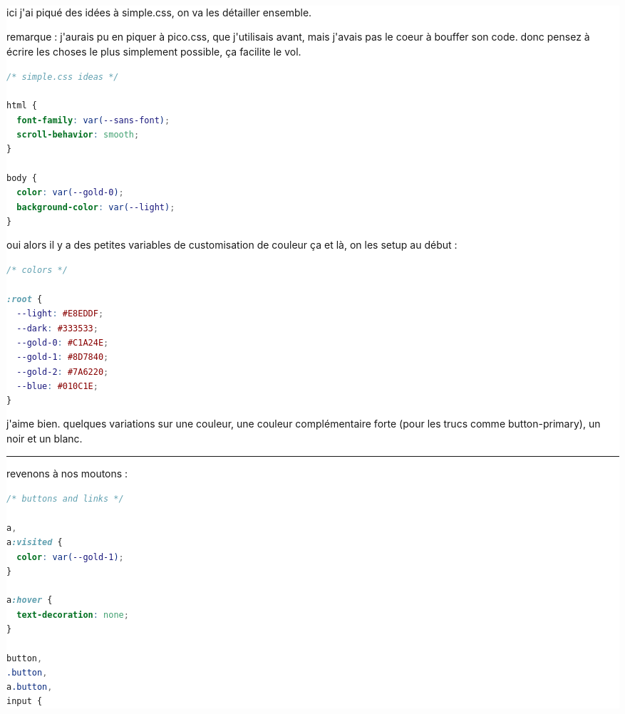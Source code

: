 ici j'ai piqué des idées à simple.css,
on va les détailler ensemble.

remarque : 
j'aurais pu en piquer à pico.css,
que j'utilisais avant,
mais j'avais pas le coeur à bouffer son code.
donc pensez à écrire les choses le plus simplement possible,
ça facilite le vol.

```css
/* simple.css ideas */

html {
  font-family: var(--sans-font);
  scroll-behavior: smooth;
}

body {
  color: var(--gold-0);
  background-color: var(--light);
}
```

oui alors il y a des petites variables de customisation
de couleur ça et là,
on les setup au début :

```css
/* colors */

:root {  
  --light: #E8EDDF;
  --dark: #333533;
  --gold-0: #C1A24E;
  --gold-1: #8D7840;
  --gold-2: #7A6220;
  --blue: #010C1E;
}
```

j'aime bien.
quelques variations sur une couleur,
une couleur complémentaire forte
(pour les trucs comme button-primary),
un noir et un blanc.

---

revenons à nos moutons :


```css
/* buttons and links */

a,
a:visited {
  color: var(--gold-1);
}

a:hover {
  text-decoration: none;
}

button,
.button,
a.button,
input {
```